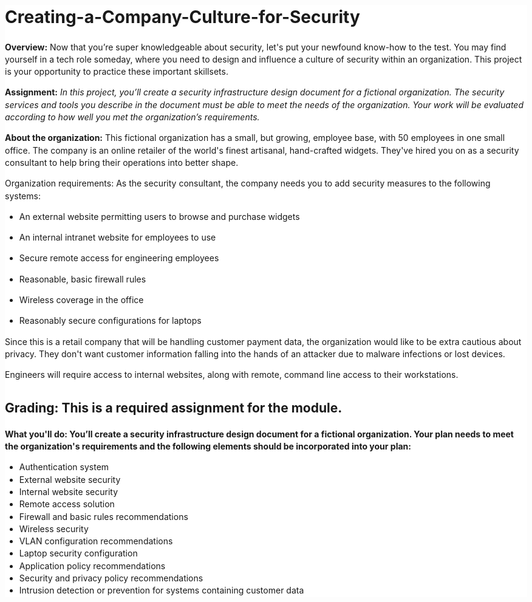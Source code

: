 # Creating-a-Company-Culture-for-Security
**Overview:** Now that you’re super knowledgeable about security, let's put your newfound know-how to the test. You may find yourself in a tech role someday, where you need to design and influence a culture of security within an organization. This project is your opportunity to practice these important skillsets.

**Assignment:** *In this project, you’ll create a security infrastructure design document for a fictional organization. The security services and tools you describe in the document must be able to meet the needs of the organization. Your work will be evaluated according to how well you met the organization’s requirements.*

**About the organization:** This fictional organization has a small, but growing, employee base, with 50 employees in one small office. The company is an online retailer of the world's finest artisanal, hand-crafted widgets. They've hired you on as a security consultant to help bring their operations into better shape.

Organization requirements: As the security consultant, the company needs you to add security measures to the following systems:

 

 - An external website permitting users to browse and purchase widgets
 - An internal intranet website for employees to use

 

 - Secure remote access for engineering employees
 - Reasonable, basic firewall rules
 - Wireless coverage in the office
 - Reasonably secure configurations for laptops

Since this is a retail company that will be handling customer payment data, the organization would like to be extra cautious about privacy. They don't want customer information falling into the hands of an attacker due to malware infections or lost devices.

Engineers will require access to internal websites, along with remote, command line access to their workstations.

## Grading: This is a required assignment for the module.

**What you'll do: You’ll create a security infrastructure design document for a fictional organization. Your plan needs to meet the organization's requirements and the following elements should be incorporated into your plan:**

 - Authentication system
 - External website security
 - Internal website security
 - Remote access solution
 - Firewall and basic rules recommendations
 - Wireless security
 - VLAN configuration recommendations
 - Laptop security configuration
 - Application policy recommendations
 - Security and privacy policy recommendations
 - Intrusion detection or prevention for systems containing customer
   data
